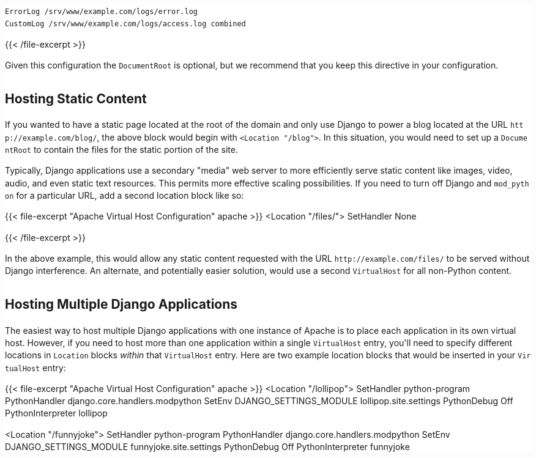     ErrorLog /srv/www/example.com/logs/error.log 
    CustomLog /srv/www/example.com/logs/access.log combined
</VirtualHost>

{{< /file-excerpt >}}


Given this configuration the `DocumentRoot` is optional, but we recommend that you keep this directive in your configuration.

Hosting Static Content
----------------------

If you wanted to have a static page located at the root of the domain and only use Django to power a blog located at the URL `http://example.com/blog/`, the above block would begin with `<Location "/blog">`. In this situation, you would need to set up a `DocumentRoot` to contain the files for the static portion of the site.

Typically, Django applications use a secondary "media" web server to more efficiently serve static content like images, video, audio, and even static text resources. This permits more effective scaling possibilities. If you need to turn off Django and `mod_python` for a particular URL, add a second location block like so:

{{< file-excerpt "Apache Virtual Host Configuration" apache >}}
<Location "/files/">
    SetHandler None
</Location>

{{< /file-excerpt >}}


In the above example, this would allow any static content requested with the URL `http://example.com/files/` to be served without Django interference. An alternate, and potentially easier solution, would use a second `VirtualHost` for all non-Python content.

Hosting Multiple Django Applications
------------------------------------

The easiest way to host multiple Django applications with one instance of Apache is to place each application in its own virtual host. However, if you need to host more than one application within a single `VirtualHost` entry, you'll need to specify different locations in `Location` blocks *within* that `VirtualHost` entry. Here are two example location blocks that would be inserted in your `VirtualHost` entry:

{{< file-excerpt "Apache Virtual Host Configuration" apache >}}
<Location "/lollipop">
    SetHandler python-program
    PythonHandler django.core.handlers.modpython
    SetEnv DJANGO_SETTINGS_MODULE lollipop.site.settings
    PythonDebug Off
    PythonInterpreter lollipop
</Location>

<Location "/funnyjoke">
    SetHandler python-program
    PythonHandler django.core.handlers.modpython
    SetEnv DJANGO_SETTINGS_MODULE funnyjoke.site.settings
    PythonDebug Off
    PythonInterpreter funnyjoke
</Location>
